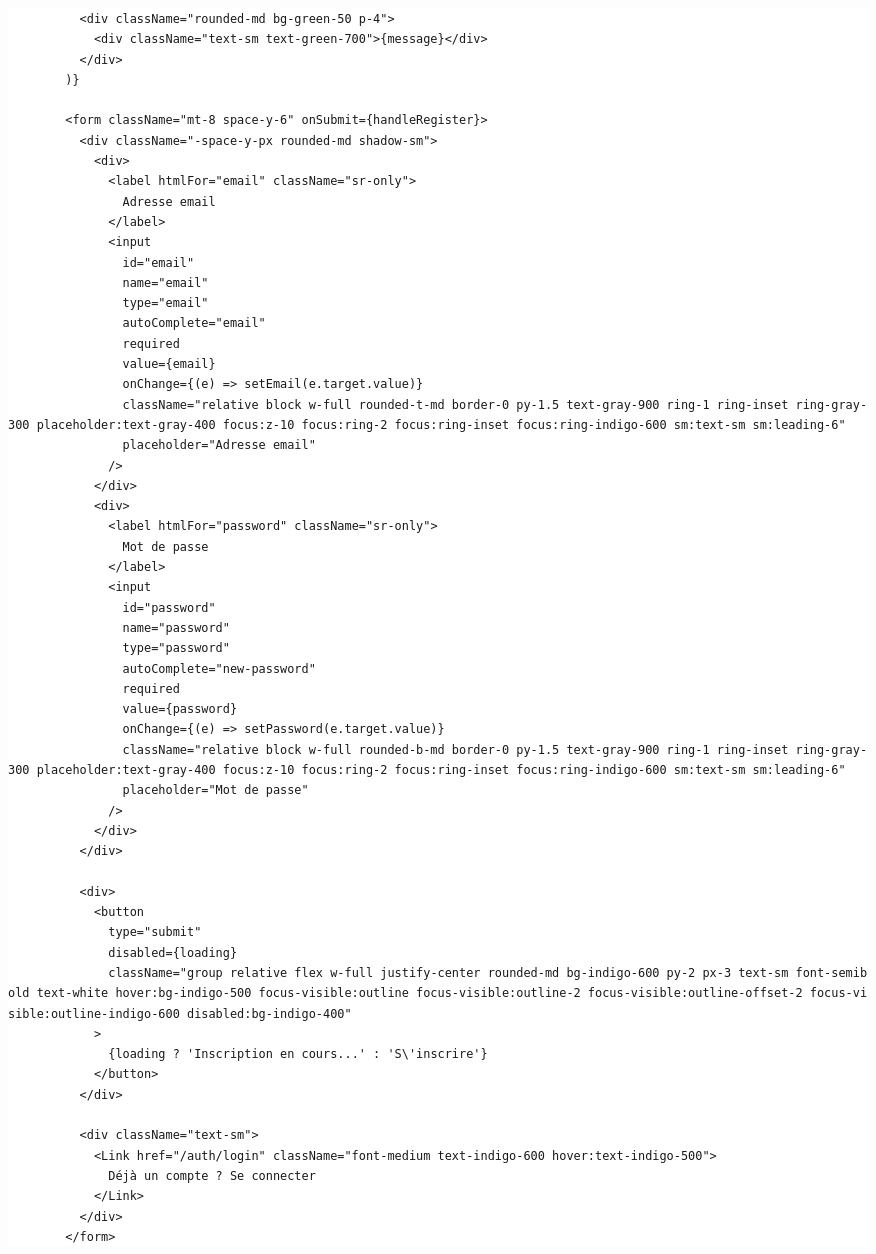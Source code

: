 ```tsx
          <div className="rounded-md bg-green-50 p-4">
            <div className="text-sm text-green-700">{message}</div>
          </div>
        )}

        <form className="mt-8 space-y-6" onSubmit={handleRegister}>
          <div className="-space-y-px rounded-md shadow-sm">
            <div>
              <label htmlFor="email" className="sr-only">
                Adresse email
              </label>
              <input
                id="email"
                name="email"
                type="email"
                autoComplete="email"
                required
                value={email}
                onChange={(e) => setEmail(e.target.value)}
                className="relative block w-full rounded-t-md border-0 py-1.5 text-gray-900 ring-1 ring-inset ring-gray-300 placeholder:text-gray-400 focus:z-10 focus:ring-2 focus:ring-inset focus:ring-indigo-600 sm:text-sm sm:leading-6"
                placeholder="Adresse email"
              />
            </div>
            <div>
              <label htmlFor="password" className="sr-only">
                Mot de passe
              </label>
              <input
                id="password"
                name="password"
                type="password"
                autoComplete="new-password"
                required
                value={password}
                onChange={(e) => setPassword(e.target.value)}
                className="relative block w-full rounded-b-md border-0 py-1.5 text-gray-900 ring-1 ring-inset ring-gray-300 placeholder:text-gray-400 focus:z-10 focus:ring-2 focus:ring-inset focus:ring-indigo-600 sm:text-sm sm:leading-6"
                placeholder="Mot de passe"
              />
            </div>
          </div>

          <div>
            <button
              type="submit"
              disabled={loading}
              className="group relative flex w-full justify-center rounded-md bg-indigo-600 py-2 px-3 text-sm font-semibold text-white hover:bg-indigo-500 focus-visible:outline focus-visible:outline-2 focus-visible:outline-offset-2 focus-visible:outline-indigo-600 disabled:bg-indigo-400"
            >
              {loading ? 'Inscription en cours...' : 'S\'inscrire'}
            </button>
          </div>

          <div className="text-sm">
            <Link href="/auth/login" className="font-medium text-indigo-600 hover:text-indigo-500">
              Déjà un compte ? Se connecter
            </Link>
          </div>
        </form>
```